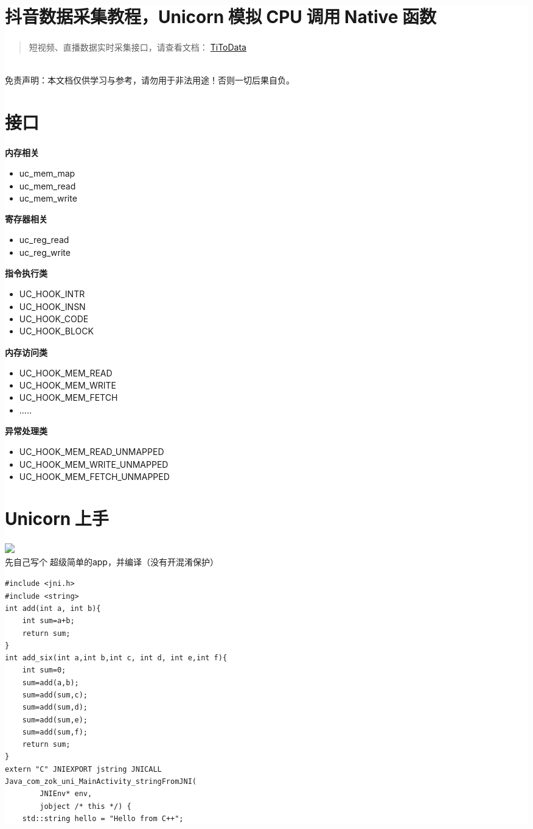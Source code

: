 # 抖音数据采集教程，Unicorn 模拟 CPU 调用 Native 函数

> 短视频、直播数据实时采集接口，请查看文档： [TiToData](https://www.titodata.com?from=douyinarticle)


<br>免责声明：本文档仅供学习与参考，请勿用于非法用途！否则一切后果自负。

# 接口
**内存相关**

- uc_mem_map
- uc_mem_read
- uc_mem_write

**寄存器相关**

- uc_reg_read
- uc_reg_write

**指令执行类**

- UC_HOOK_INTR
- UC_HOOK_INSN
- UC_HOOK_CODE
- UC_HOOK_BLOCK

**内存访问类**

- UC_HOOK_MEM_READ
- UC_HOOK_MEM_WRITE
- UC_HOOK_MEM_FETCH
- .....

**异常处理类**

- UC_HOOK_MEM_READ_UNMAPPED
- UC_HOOK_MEM_WRITE_UNMAPPED
- UC_HOOK_MEM_FETCH_UNMAPPED

# Unicorn 上手
[![](https://cdn.nlark.com/yuque/0/2021/jpeg/97322/1611833663945-dc2ca416-5477-430d-801c-ac044894c679.jpeg#align=left&display=inline&height=400&margin=%5Bobject%20Object%5D&originHeight=400&originWidth=463&size=0&status=done&style=none&width=463)](https://static.zhangkunzhi.com/2020/12/08/16070694429335.jpg?x-oss-process=image/resize,h_400)<br>先自己写个 超级简单的app，并编译（没有开混淆保护）
```
#include <jni.h>
#include <string>
int add(int a, int b){
    int sum=a+b;
    return sum;
}
int add_six(int a,int b,int c, int d, int e,int f){
    int sum=0;
    sum=add(a,b);
    sum=add(sum,c);
    sum=add(sum,d);
    sum=add(sum,e);
    sum=add(sum,f);
    return sum;
}
extern "C" JNIEXPORT jstring JNICALL
Java_com_zok_uni_MainActivity_stringFromJNI(
        JNIEnv* env,
        jobject /* this */) {
    std::string hello = "Hello from C++";
```
